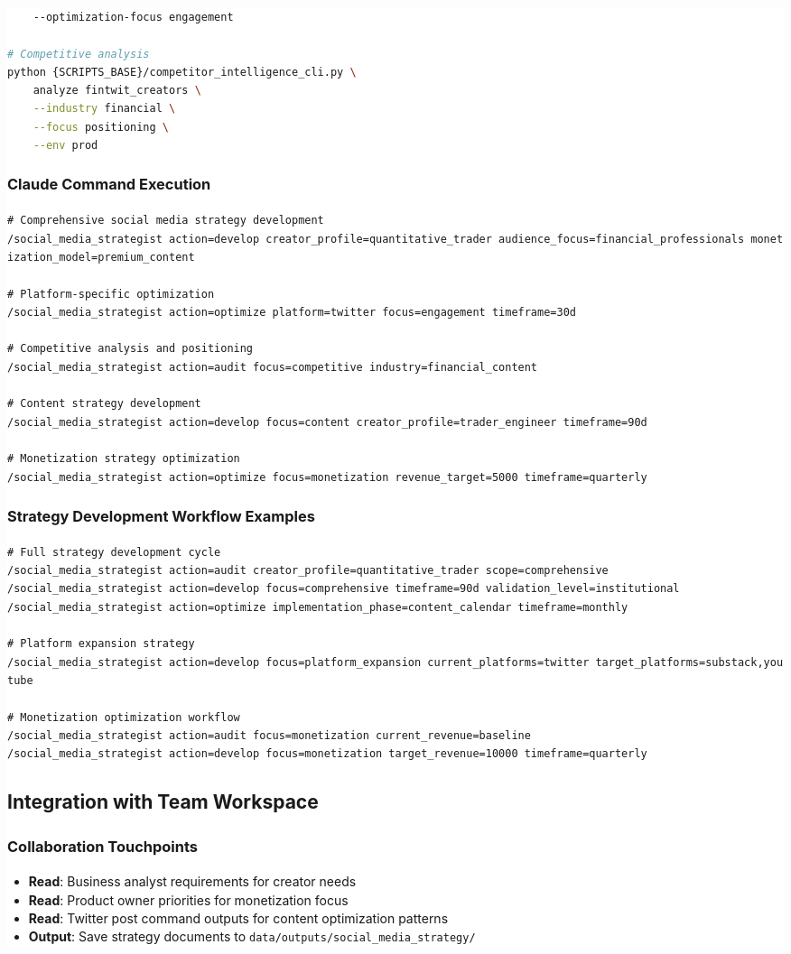 ```bash
    --optimization-focus engagement

# Competitive analysis
python {SCRIPTS_BASE}/competitor_intelligence_cli.py \
    analyze fintwit_creators \
    --industry financial \
    --focus positioning \
    --env prod
```

### Claude Command Execution
```
# Comprehensive social media strategy development
/social_media_strategist action=develop creator_profile=quantitative_trader audience_focus=financial_professionals monetization_model=premium_content

# Platform-specific optimization
/social_media_strategist action=optimize platform=twitter focus=engagement timeframe=30d

# Competitive analysis and positioning
/social_media_strategist action=audit focus=competitive industry=financial_content

# Content strategy development
/social_media_strategist action=develop focus=content creator_profile=trader_engineer timeframe=90d

# Monetization strategy optimization
/social_media_strategist action=optimize focus=monetization revenue_target=5000 timeframe=quarterly
```

### Strategy Development Workflow Examples
```
# Full strategy development cycle
/social_media_strategist action=audit creator_profile=quantitative_trader scope=comprehensive
/social_media_strategist action=develop focus=comprehensive timeframe=90d validation_level=institutional
/social_media_strategist action=optimize implementation_phase=content_calendar timeframe=monthly

# Platform expansion strategy
/social_media_strategist action=develop focus=platform_expansion current_platforms=twitter target_platforms=substack,youtube

# Monetization optimization workflow
/social_media_strategist action=audit focus=monetization current_revenue=baseline
/social_media_strategist action=develop focus=monetization target_revenue=10000 timeframe=quarterly
```

## Integration with Team Workspace

### Collaboration Touchpoints
- **Read**: Business analyst requirements for creator needs
- **Read**: Product owner priorities for monetization focus
- **Read**: Twitter post command outputs for content optimization patterns
- **Output**: Save strategy documents to `data/outputs/social_media_strategy/`

